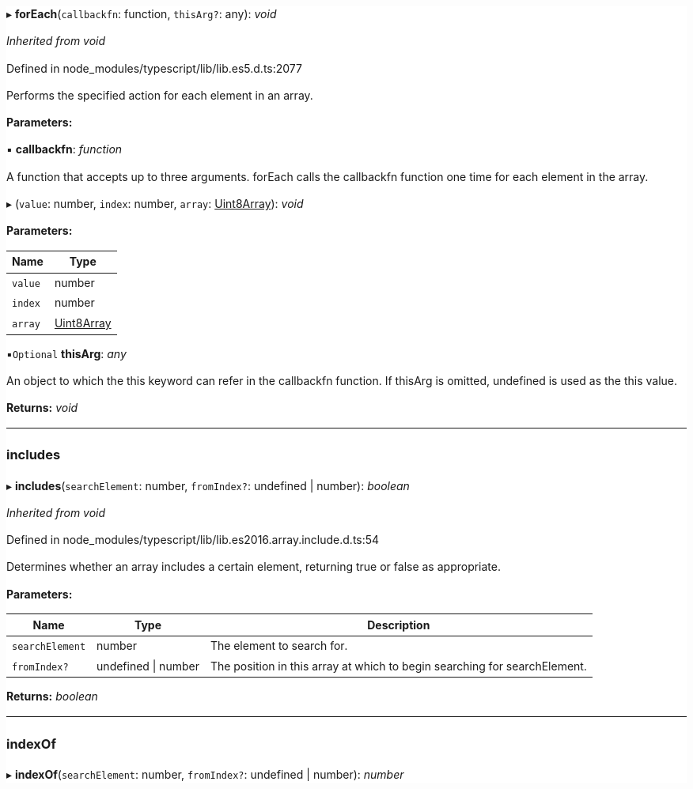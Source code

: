 ▸ **forEach**(`callbackfn`: function, `thisArg?`: any): *void*

*Inherited from void*

Defined in node_modules/typescript/lib/lib.es5.d.ts:2077

Performs the specified action for each element in an array.

**Parameters:**

▪ **callbackfn**: *function*

A function that accepts up to three arguments. forEach calls the
callbackfn function one time for each element in the array.

▸ (`value`: number, `index`: number, `array`: [Uint8Array](../classes/_codec_raw_.raw.md#static-uint8array)): *void*

**Parameters:**

Name | Type |
------ | ------ |
`value` | number |
`index` | number |
`array` | [Uint8Array](../classes/_codec_raw_.raw.md#static-uint8array) |

▪`Optional`  **thisArg**: *any*

An object to which the this keyword can refer in the callbackfn function.
If thisArg is omitted, undefined is used as the this value.

**Returns:** *void*

___

###  includes

▸ **includes**(`searchElement`: number, `fromIndex?`: undefined | number): *boolean*

*Inherited from void*

Defined in node_modules/typescript/lib/lib.es2016.array.include.d.ts:54

Determines whether an array includes a certain element, returning true or false as appropriate.

**Parameters:**

Name | Type | Description |
------ | ------ | ------ |
`searchElement` | number | The element to search for. |
`fromIndex?` | undefined &#124; number | The position in this array at which to begin searching for searchElement.  |

**Returns:** *boolean*

___

###  indexOf

▸ **indexOf**(`searchElement`: number, `fromIndex?`: undefined | number): *number*
